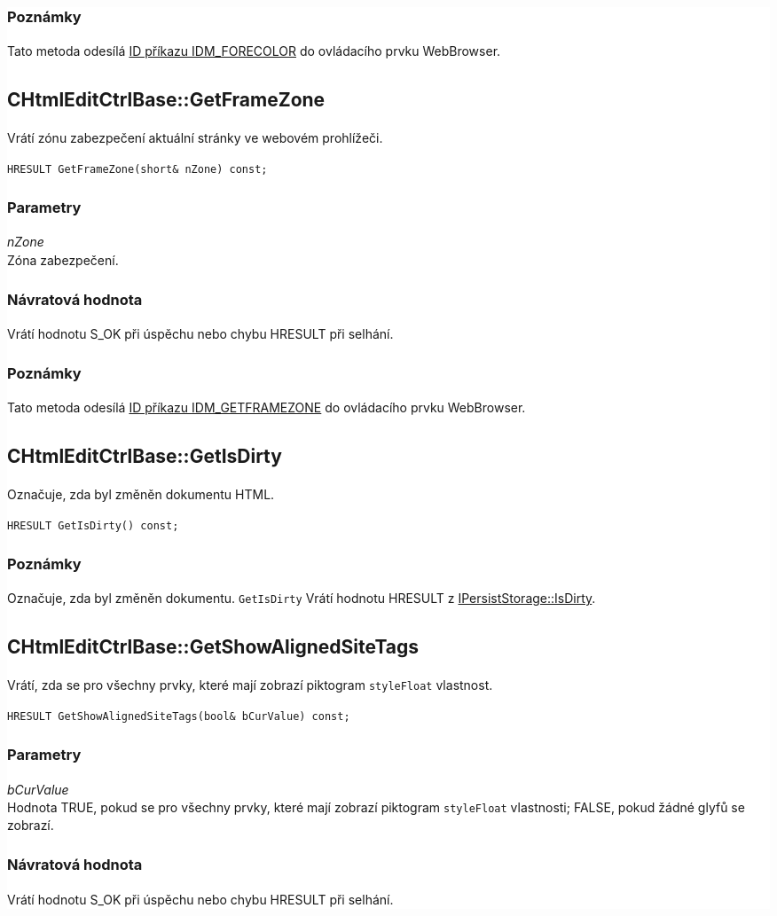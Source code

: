 ### <a name="remarks"></a>Poznámky  
 Tato metoda odesílá [ID příkazu IDM_FORECOLOR](https://msdn.microsoft.com/library/aa769882.aspx) do ovládacího prvku WebBrowser.  
  
##  <a name="getframezone"></a>  CHtmlEditCtrlBase::GetFrameZone  
 Vrátí zónu zabezpečení aktuální stránky ve webovém prohlížeči.  
  
```  
HRESULT GetFrameZone(short& nZone) const;  
```  
  
### <a name="parameters"></a>Parametry  
 *nZone*  
 Zóna zabezpečení.  
  
### <a name="return-value"></a>Návratová hodnota  
 Vrátí hodnotu S_OK při úspěchu nebo chybu HRESULT při selhání.  
  
### <a name="remarks"></a>Poznámky  
 Tato metoda odesílá [ID příkazu IDM_GETFRAMEZONE](https://msdn.microsoft.com/library/aa769916.aspx) do ovládacího prvku WebBrowser.  
  
##  <a name="getisdirty"></a>  CHtmlEditCtrlBase::GetIsDirty  
 Označuje, zda byl změněn dokumentu HTML.  
  
```  
HRESULT GetIsDirty() const;  
```  
  
### <a name="remarks"></a>Poznámky  
 Označuje, zda byl změněn dokumentu. `GetIsDirty` Vrátí hodnotu HRESULT z [IPersistStorage::IsDirty](/windows/desktop/api/objidl/nf-objidl-ipersiststorage-isdirty).  
  
##  <a name="getshowalignedsitetags"></a>  CHtmlEditCtrlBase::GetShowAlignedSiteTags  
 Vrátí, zda se pro všechny prvky, které mají zobrazí piktogram `styleFloat` vlastnost.  
  
```  
HRESULT GetShowAlignedSiteTags(bool& bCurValue) const;  
```  
  
### <a name="parameters"></a>Parametry  
 *bCurValue*  
 Hodnota TRUE, pokud se pro všechny prvky, které mají zobrazí piktogram `styleFloat` vlastnosti; FALSE, pokud žádné glyfů se zobrazí.  
  
### <a name="return-value"></a>Návratová hodnota  
 Vrátí hodnotu S_OK při úspěchu nebo chybu HRESULT při selhání.  
  